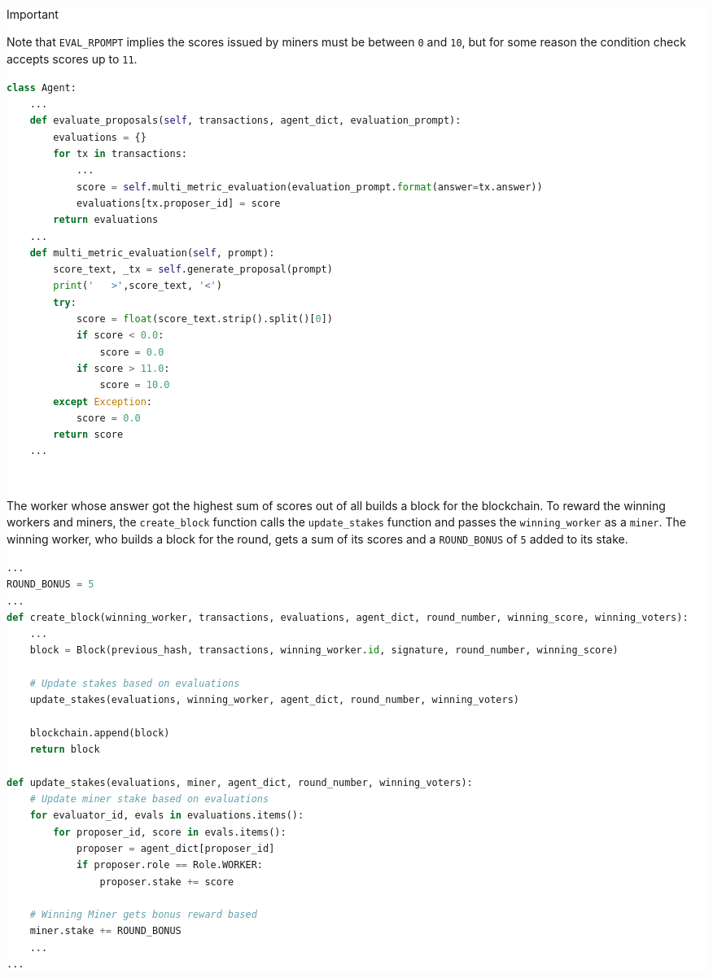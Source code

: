 > [!IMPORTANT]  
> Note that `EVAL_RPOMPT` implies the scores issued by miners must be between `0` and `10`, but for some reason the condition check accepts scores up to `11`.

```python
class Agent:
    ...
    def evaluate_proposals(self, transactions, agent_dict, evaluation_prompt):
        evaluations = {}
        for tx in transactions:
            ...
            score = self.multi_metric_evaluation(evaluation_prompt.format(answer=tx.answer))
            evaluations[tx.proposer_id] = score
        return evaluations
    ...
    def multi_metric_evaluation(self, prompt):
        score_text, _tx = self.generate_proposal(prompt)
        print('   >',score_text, '<')
        try:
            score = float(score_text.strip().split()[0])
            if score < 0.0:
                score = 0.0
            if score > 11.0:
                score = 10.0
        except Exception:
            score = 0.0
        return score
    ...
```

<br />

The worker whose answer got the highest sum of scores out of all builds a block for the blockchain. To reward the winning workers and miners, the `create_block` function calls the `update_stakes` function and passes the `winning_worker` as a `miner`. The winning worker, who builds a block for the round, gets a sum of its scores and a `ROUND_BONUS` of `5` added to its stake.

```python
...
ROUND_BONUS = 5
...
def create_block(winning_worker, transactions, evaluations, agent_dict, round_number, winning_score, winning_voters):
    ...
    block = Block(previous_hash, transactions, winning_worker.id, signature, round_number, winning_score)

    # Update stakes based on evaluations
    update_stakes(evaluations, winning_worker, agent_dict, round_number, winning_voters)

    blockchain.append(block)
    return block

def update_stakes(evaluations, miner, agent_dict, round_number, winning_voters):
    # Update miner stake based on evaluations
    for evaluator_id, evals in evaluations.items():
        for proposer_id, score in evals.items():
            proposer = agent_dict[proposer_id]
            if proposer.role == Role.WORKER:
                proposer.stake += score

    # Winning Miner gets bonus reward based
    miner.stake += ROUND_BONUS
    ...
...
```
